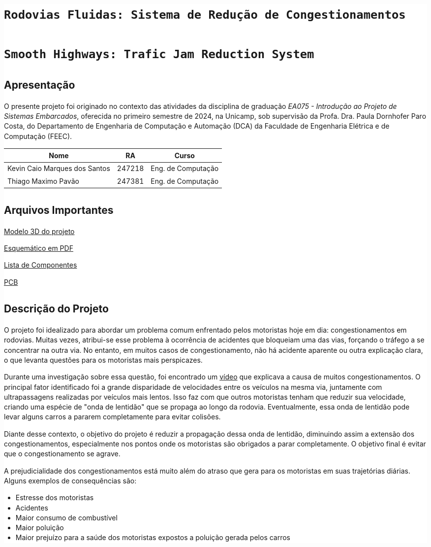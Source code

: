 # `Rodovias Fluidas: Sistema de Redução de Congestionamentos`
# `Smooth Highways: Trafic Jam Reduction System`

## Apresentação

O presente projeto foi originado no contexto das atividades da disciplina de graduação *EA075 - Introdução ao Projeto de Sistemas Embarcados*, 
oferecida no primeiro semestre de 2024, na Unicamp, sob supervisão da Profa. Dra. Paula Dornhofer Paro Costa, do Departamento de Engenharia de Computação e Automação (DCA) da Faculdade de Engenharia Elétrica e de Computação (FEEC).

 |Nome  | RA | Curso|
 |--|--|--|
 | Kevin Caio Marques dos Santos  | 247218  | Eng. de Computação|
 | Thiago Maximo Pavão  | 247381  | Eng. de Computação|

## Arquivos Importantes

[Modelo 3D do projeto](images/3d_models.pdf)

[Esquemático em PDF](pdf/esquema_eletrico.pdf)

[Lista de Componentes](components.md)

[PCB](pdf/layout_pcb.pdf)

## Descrição do Projeto

O projeto foi idealizado para abordar um problema comum enfrentado pelos motoristas hoje em dia: congestionamentos em rodovias. Muitas vezes, atribui-se esse problema à ocorrência de acidentes que bloqueiam uma das vias, forçando o tráfego a se concentrar na outra via. No entanto, em muitos casos de congestionamento, não há acidente aparente ou outra explicação clara, o que levanta questões para os motoristas mais perspicazes.

Durante uma investigação sobre essa questão, foi encontrado um [vídeo](https://www.youtube.com/watch?v=iHzzSao6ypE) que explicava a causa de muitos congestionamentos. O principal fator identificado foi a grande disparidade de velocidades entre os veículos na mesma via, juntamente com ultrapassagens realizadas por veículos mais lentos. Isso faz com que outros motoristas tenham que reduzir sua velocidade, criando uma espécie de "onda de lentidão" que se propaga ao longo da rodovia. Eventualmente, essa onda de lentidão pode levar alguns carros a pararem completamente para evitar colisões.

Diante desse contexto, o objetivo do projeto é reduzir a propagação dessa onda de lentidão, diminuindo assim a extensão dos congestionamentos, especialmente nos pontos onde os motoristas são obrigados a parar completamente. O objetivo final é evitar que o congestionamento se agrave.

A prejudicialidade dos congestionamentos está muito além do atraso que gera para os motoristas em suas trajetórias diárias. Alguns exemplos de consequências são:

 - Estresse dos motoristas
 - Acidentes
 - Maior consumo de combustível
 - Maior poluição
 - Maior prejuízo para a saúde dos motoristas expostos a poluição gerada pelos carros
